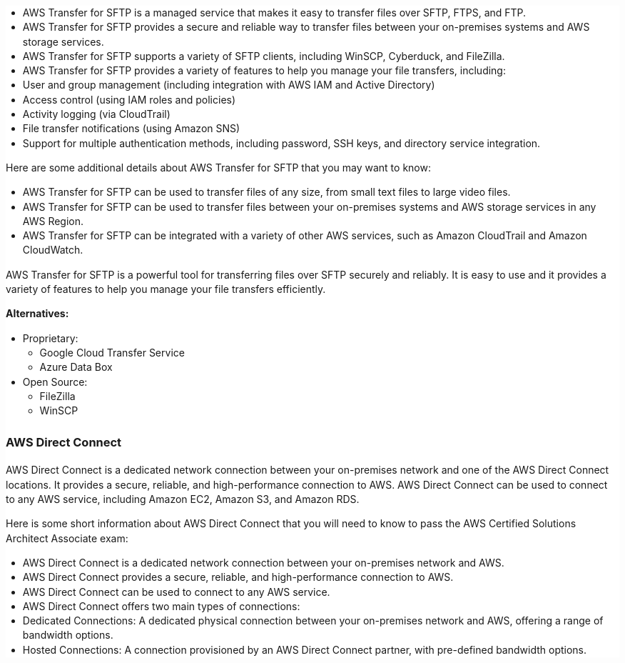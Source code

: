 - AWS Transfer for SFTP is a managed service that makes it easy to transfer files over SFTP, FTPS, and FTP.
- AWS Transfer for SFTP provides a secure and reliable way to transfer files between your on-premises systems and AWS storage services.
- AWS Transfer for SFTP supports a variety of SFTP clients, including WinSCP, Cyberduck, and FileZilla.
- AWS Transfer for SFTP provides a variety of features to help you manage your file transfers, including:
- User and group management (including integration with AWS IAM and Active Directory)
- Access control (using IAM roles and policies)
- Activity logging (via CloudTrail)
- File transfer notifications (using Amazon SNS)
- Support for multiple authentication methods, including password, SSH keys, and directory service integration.

Here are some additional details about AWS Transfer for SFTP that you may want to know:

- AWS Transfer for SFTP can be used to transfer files of any size, from small text files to large video files.
- AWS Transfer for SFTP can be used to transfer files between your on-premises systems and AWS storage services in any AWS Region.  
- AWS Transfer for SFTP can be integrated with a variety of other AWS services, such as Amazon CloudTrail and Amazon CloudWatch.

AWS Transfer for SFTP is a powerful tool for transferring files over SFTP securely and reliably. It is easy to use and it provides a variety of features to help you manage your file transfers efficiently.

**Alternatives:**
- Proprietary:
  - Google Cloud Transfer Service
  - Azure Data Box
- Open Source:
  - FileZilla
  - WinSCP

### AWS Direct Connect

AWS Direct Connect is a dedicated network connection between your on-premises network and one of the AWS Direct Connect locations. It provides a secure, reliable, and high-performance connection to AWS. AWS Direct Connect can be used to connect to any AWS service, including Amazon EC2, Amazon S3, and Amazon RDS.

Here is some short information about AWS Direct Connect that you will need to know to pass the AWS Certified Solutions Architect Associate exam:

- AWS Direct Connect is a dedicated network connection between your on-premises network and AWS.
- AWS Direct Connect provides a secure, reliable, and high-performance connection to AWS.
- AWS Direct Connect can be used to connect to any AWS service.
- AWS Direct Connect offers two main types of connections:
- Dedicated Connections: A dedicated physical connection between your on-premises network and AWS, offering a range of bandwidth options.
- Hosted Connections: A connection provisioned by an AWS Direct Connect partner, with pre-defined bandwidth options.
